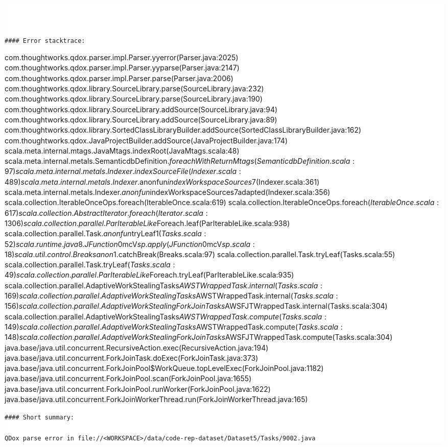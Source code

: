 ```



#### Error stacktrace:

```
com.thoughtworks.qdox.parser.impl.Parser.yyerror(Parser.java:2025)
	com.thoughtworks.qdox.parser.impl.Parser.yyparse(Parser.java:2147)
	com.thoughtworks.qdox.parser.impl.Parser.parse(Parser.java:2006)
	com.thoughtworks.qdox.library.SourceLibrary.parse(SourceLibrary.java:232)
	com.thoughtworks.qdox.library.SourceLibrary.parse(SourceLibrary.java:190)
	com.thoughtworks.qdox.library.SourceLibrary.addSource(SourceLibrary.java:94)
	com.thoughtworks.qdox.library.SourceLibrary.addSource(SourceLibrary.java:89)
	com.thoughtworks.qdox.library.SortedClassLibraryBuilder.addSource(SortedClassLibraryBuilder.java:162)
	com.thoughtworks.qdox.JavaProjectBuilder.addSource(JavaProjectBuilder.java:174)
	scala.meta.internal.mtags.JavaMtags.indexRoot(JavaMtags.scala:48)
	scala.meta.internal.metals.SemanticdbDefinition$.foreachWithReturnMtags(SemanticdbDefinition.scala:97)
	scala.meta.internal.metals.Indexer.indexSourceFile(Indexer.scala:489)
	scala.meta.internal.metals.Indexer.$anonfun$indexWorkspaceSources$7(Indexer.scala:361)
	scala.meta.internal.metals.Indexer.$anonfun$indexWorkspaceSources$7$adapted(Indexer.scala:356)
	scala.collection.IterableOnceOps.foreach(IterableOnce.scala:619)
	scala.collection.IterableOnceOps.foreach$(IterableOnce.scala:617)
	scala.collection.AbstractIterator.foreach(Iterator.scala:1306)
	scala.collection.parallel.ParIterableLike$Foreach.leaf(ParIterableLike.scala:938)
	scala.collection.parallel.Task.$anonfun$tryLeaf$1(Tasks.scala:52)
	scala.runtime.java8.JFunction0$mcV$sp.apply(JFunction0$mcV$sp.scala:18)
	scala.util.control.Breaks$$anon$1.catchBreak(Breaks.scala:97)
	scala.collection.parallel.Task.tryLeaf(Tasks.scala:55)
	scala.collection.parallel.Task.tryLeaf$(Tasks.scala:49)
	scala.collection.parallel.ParIterableLike$Foreach.tryLeaf(ParIterableLike.scala:935)
	scala.collection.parallel.AdaptiveWorkStealingTasks$AWSTWrappedTask.internal(Tasks.scala:169)
	scala.collection.parallel.AdaptiveWorkStealingTasks$AWSTWrappedTask.internal$(Tasks.scala:156)
	scala.collection.parallel.AdaptiveWorkStealingForkJoinTasks$AWSFJTWrappedTask.internal(Tasks.scala:304)
	scala.collection.parallel.AdaptiveWorkStealingTasks$AWSTWrappedTask.compute(Tasks.scala:149)
	scala.collection.parallel.AdaptiveWorkStealingTasks$AWSTWrappedTask.compute$(Tasks.scala:148)
	scala.collection.parallel.AdaptiveWorkStealingForkJoinTasks$AWSFJTWrappedTask.compute(Tasks.scala:304)
	java.base/java.util.concurrent.RecursiveAction.exec(RecursiveAction.java:194)
	java.base/java.util.concurrent.ForkJoinTask.doExec(ForkJoinTask.java:373)
	java.base/java.util.concurrent.ForkJoinPool$WorkQueue.topLevelExec(ForkJoinPool.java:1182)
	java.base/java.util.concurrent.ForkJoinPool.scan(ForkJoinPool.java:1655)
	java.base/java.util.concurrent.ForkJoinPool.runWorker(ForkJoinPool.java:1622)
	java.base/java.util.concurrent.ForkJoinWorkerThread.run(ForkJoinWorkerThread.java:165)
```
#### Short summary: 

QDox parse error in file://<WORKSPACE>/data/code-rep-dataset/Dataset5/Tasks/9002.java